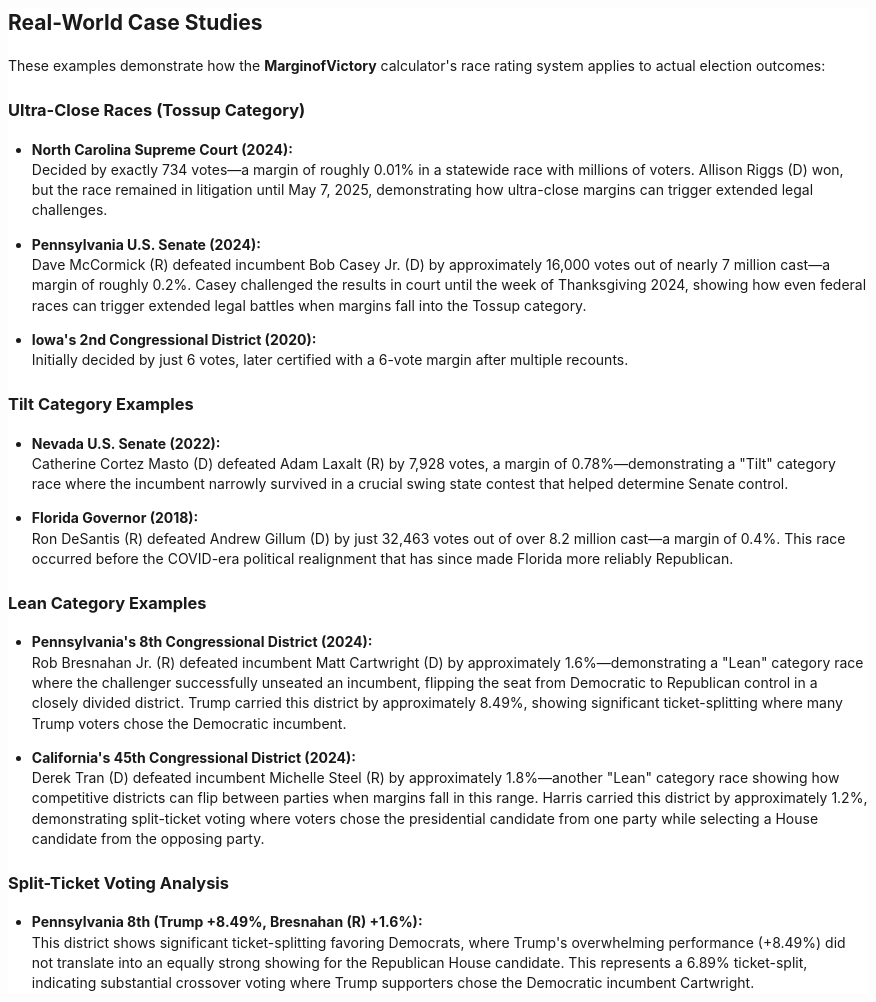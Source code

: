 ## Real-World Case Studies

These examples demonstrate how the **MarginofVictory** calculator's race rating system applies to actual election outcomes:

### Ultra-Close Races (Tossup Category)

- **North Carolina Supreme Court (2024):**  
  Decided by exactly 734 votes—a margin of roughly 0.01% in a statewide race with millions of voters. Allison Riggs (D) won, but the race remained in litigation until May 7, 2025, demonstrating how ultra-close margins can trigger extended legal challenges.

- **Pennsylvania U.S. Senate (2024):**  
  Dave McCormick (R) defeated incumbent Bob Casey Jr. (D) by approximately 16,000 votes out of nearly 7 million cast—a margin of roughly 0.2%. Casey challenged the results in court until the week of Thanksgiving 2024, showing how even federal races can trigger extended legal battles when margins fall into the Tossup category.

- **Iowa's 2nd Congressional District (2020):**  
  Initially decided by just 6 votes, later certified with a 6-vote margin after multiple recounts.

### Tilt Category Examples

- **Nevada U.S. Senate (2022):**  
  Catherine Cortez Masto (D) defeated Adam Laxalt (R) by 7,928 votes, a margin of 0.78%—demonstrating a "Tilt" category race where the incumbent narrowly survived in a crucial swing state contest that helped determine Senate control.

- **Florida Governor (2018):**  
  Ron DeSantis (R) defeated Andrew Gillum (D) by just 32,463 votes out of over 8.2 million cast—a margin of 0.4%. This race occurred before the COVID-era political realignment that has since made Florida more reliably Republican.

### Lean Category Examples

- **Pennsylvania's 8th Congressional District (2024):**  
  Rob Bresnahan Jr. (R) defeated incumbent Matt Cartwright (D) by approximately 1.6%—demonstrating a "Lean" category race where the challenger successfully unseated an incumbent, flipping the seat from Democratic to Republican control in a closely divided district. Trump carried this district by approximately 8.49%, showing significant ticket-splitting where many Trump voters chose the Democratic incumbent.

- **California's 45th Congressional District (2024):**  
  Derek Tran (D) defeated incumbent Michelle Steel (R) by approximately 1.8%—another "Lean" category race showing how competitive districts can flip between parties when margins fall in this range. Harris carried this district by approximately 1.2%, demonstrating split-ticket voting where voters chose the presidential candidate from one party while selecting a House candidate from the opposing party.

### Split-Ticket Voting Analysis

- **Pennsylvania 8th (Trump +8.49%, Bresnahan (R) +1.6%):**  
  This district shows significant ticket-splitting favoring Democrats, where Trump's overwhelming performance (+8.49%) did not translate into an equally strong showing for the Republican House candidate. This represents a 6.89% ticket-split, indicating substantial crossover voting where Trump supporters chose the Democratic incumbent Cartwright.
